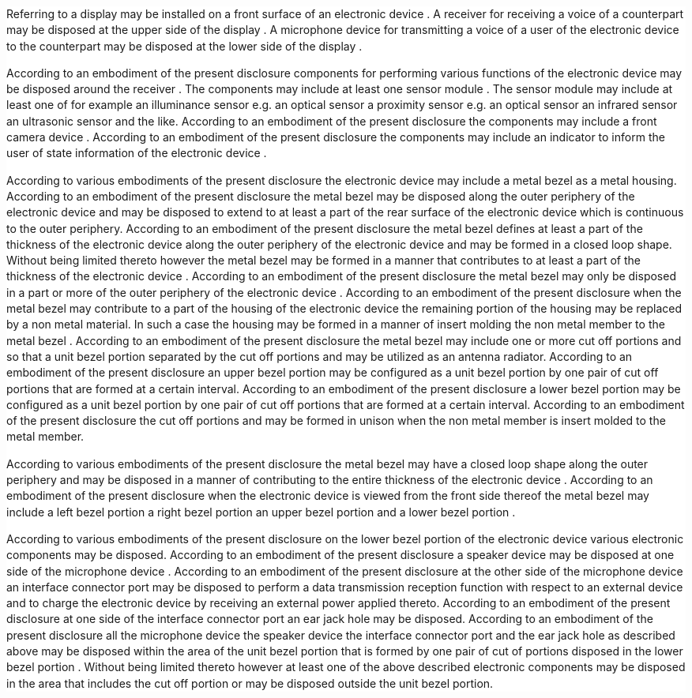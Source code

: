 Referring to a display may be installed on a front surface of an electronic device . A receiver for receiving a voice of a counterpart may be disposed at the upper side of the display . A microphone device for transmitting a voice of a user of the electronic device to the counterpart may be disposed at the lower side of the display .

According to an embodiment of the present disclosure components for performing various functions of the electronic device may be disposed around the receiver . The components may include at least one sensor module . The sensor module may include at least one of for example an illuminance sensor e.g. an optical sensor a proximity sensor e.g. an optical sensor an infrared sensor an ultrasonic sensor and the like. According to an embodiment of the present disclosure the components may include a front camera device . According to an embodiment of the present disclosure the components may include an indicator to inform the user of state information of the electronic device .

According to various embodiments of the present disclosure the electronic device may include a metal bezel as a metal housing. According to an embodiment of the present disclosure the metal bezel may be disposed along the outer periphery of the electronic device and may be disposed to extend to at least a part of the rear surface of the electronic device which is continuous to the outer periphery. According to an embodiment of the present disclosure the metal bezel defines at least a part of the thickness of the electronic device along the outer periphery of the electronic device and may be formed in a closed loop shape. Without being limited thereto however the metal bezel may be formed in a manner that contributes to at least a part of the thickness of the electronic device . According to an embodiment of the present disclosure the metal bezel may only be disposed in a part or more of the outer periphery of the electronic device . According to an embodiment of the present disclosure when the metal bezel may contribute to a part of the housing of the electronic device the remaining portion of the housing may be replaced by a non metal material. In such a case the housing may be formed in a manner of insert molding the non metal member to the metal bezel . According to an embodiment of the present disclosure the metal bezel may include one or more cut off portions and so that a unit bezel portion separated by the cut off portions and may be utilized as an antenna radiator. According to an embodiment of the present disclosure an upper bezel portion may be configured as a unit bezel portion by one pair of cut off portions that are formed at a certain interval. According to an embodiment of the present disclosure a lower bezel portion may be configured as a unit bezel portion by one pair of cut off portions that are formed at a certain interval. According to an embodiment of the present disclosure the cut off portions and may be formed in unison when the non metal member is insert molded to the metal member.

According to various embodiments of the present disclosure the metal bezel may have a closed loop shape along the outer periphery and may be disposed in a manner of contributing to the entire thickness of the electronic device . According to an embodiment of the present disclosure when the electronic device is viewed from the front side thereof the metal bezel may include a left bezel portion a right bezel portion an upper bezel portion and a lower bezel portion .

According to various embodiments of the present disclosure on the lower bezel portion of the electronic device various electronic components may be disposed. According to an embodiment of the present disclosure a speaker device may be disposed at one side of the microphone device . According to an embodiment of the present disclosure at the other side of the microphone device an interface connector port may be disposed to perform a data transmission reception function with respect to an external device and to charge the electronic device by receiving an external power applied thereto. According to an embodiment of the present disclosure at one side of the interface connector port an ear jack hole may be disposed. According to an embodiment of the present disclosure all the microphone device the speaker device the interface connector port and the ear jack hole as described above may be disposed within the area of the unit bezel portion that is formed by one pair of cut of portions disposed in the lower bezel portion . Without being limited thereto however at least one of the above described electronic components may be disposed in the area that includes the cut off portion or may be disposed outside the unit bezel portion.

